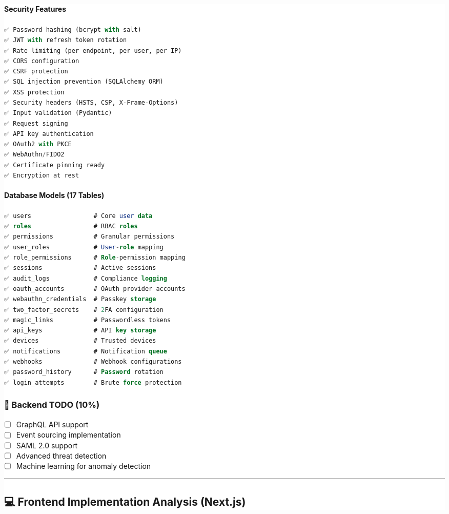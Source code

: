 #### **Security Features**
```python
✅ Password hashing (bcrypt with salt)
✅ JWT with refresh token rotation
✅ Rate limiting (per endpoint, per user, per IP)
✅ CORS configuration
✅ CSRF protection
✅ SQL injection prevention (SQLAlchemy ORM)
✅ XSS protection
✅ Security headers (HSTS, CSP, X-Frame-Options)
✅ Input validation (Pydantic)
✅ Request signing
✅ API key authentication
✅ OAuth2 with PKCE
✅ WebAuthn/FIDO2
✅ Certificate pinning ready
✅ Encryption at rest
```

#### **Database Models (17 Tables)**
```sql
✅ users                 # Core user data
✅ roles                 # RBAC roles
✅ permissions           # Granular permissions
✅ user_roles            # User-role mapping
✅ role_permissions      # Role-permission mapping
✅ sessions              # Active sessions
✅ audit_logs            # Compliance logging
✅ oauth_accounts        # OAuth provider accounts
✅ webauthn_credentials  # Passkey storage
✅ two_factor_secrets    # 2FA configuration
✅ magic_links           # Passwordless tokens
✅ api_keys              # API key storage
✅ devices               # Trusted devices
✅ notifications         # Notification queue
✅ webhooks              # Webhook configurations
✅ password_history      # Password rotation
✅ login_attempts        # Brute force protection
```

### **🔄 Backend TODO (10%)**
- [ ] GraphQL API support
- [ ] Event sourcing implementation
- [ ] SAML 2.0 support
- [ ] Advanced threat detection
- [ ] Machine learning for anomaly detection

---

## 💻 Frontend Implementation Analysis (Next.js)
